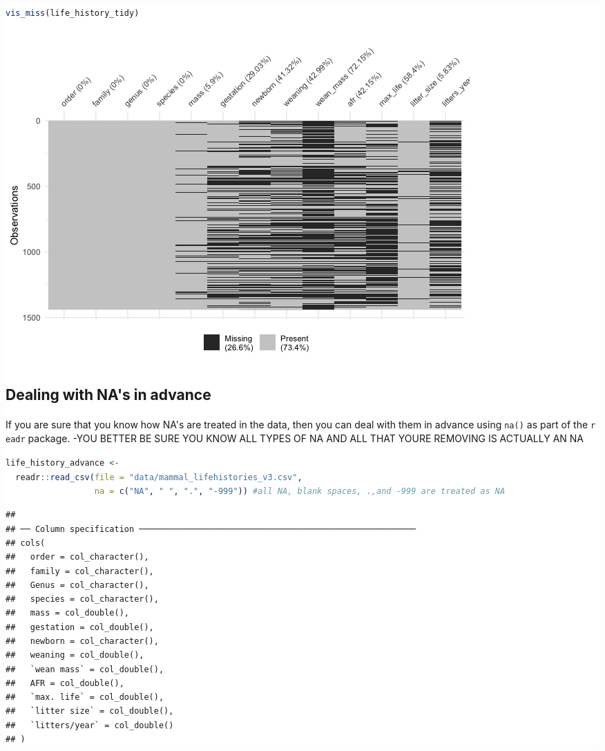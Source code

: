 

```r
vis_miss(life_history_tidy)
```

![](lab7_2_files/figure-html/unnamed-chunk-20-1.png)

## Dealing with NA's in advance
If you are sure that you know how NA's are treated in the data, then you can deal with them in advance using `na()` as part of the `readr` package.
-YOU BETTER BE SURE YOU KNOW ALL TYPES OF NA AND ALL THAT YOURE REMOVING IS ACTUALLY AN NA

```r
life_history_advance <- 
  readr::read_csv(file = "data/mammal_lifehistories_v3.csv", 
                  na = c("NA", " ", ".", "-999")) #all NA, blank spaces, .,and -999 are treated as NA
```

```
## 
## ── Column specification ────────────────────────────────────────────────────────
## cols(
##   order = col_character(),
##   family = col_character(),
##   Genus = col_character(),
##   species = col_character(),
##   mass = col_double(),
##   gestation = col_double(),
##   newborn = col_character(),
##   weaning = col_double(),
##   `wean mass` = col_double(),
##   AFR = col_double(),
##   `max. life` = col_double(),
##   `litter size` = col_double(),
##   `litters/year` = col_double()
## )
```
